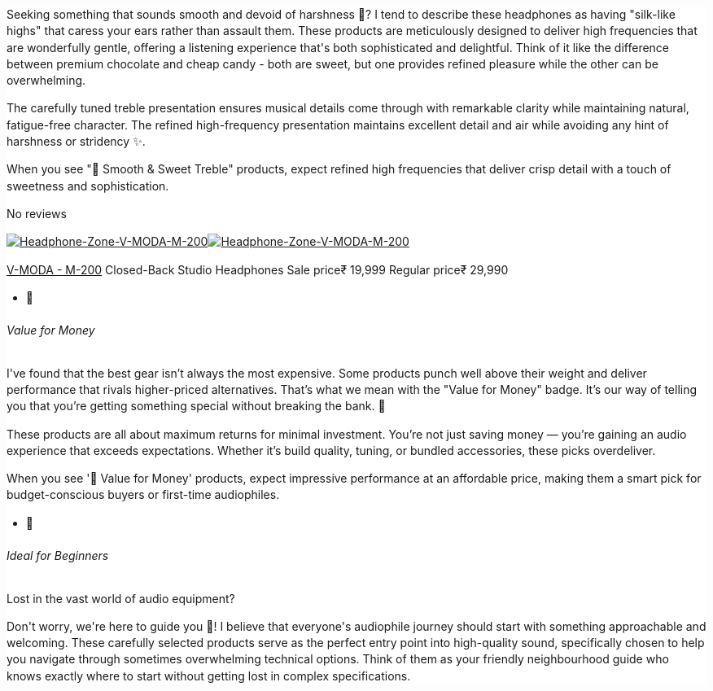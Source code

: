 Seeking something that sounds smooth and devoid of harshness 🥰? I tend to describe these headphones as having "silk-like highs" that caress your ears rather than assault them. These products are meticulously designed to deliver high frequencies that are wonderfully gentle, offering a listening experience that's both sophisticated and delightful. Think of it like the difference between premium chocolate and cheap candy - both are sweet, but one provides refined pleasure while the other can be overwhelming.

  

The carefully tuned treble presentation ensures musical details come through with remarkable clarity while maintaining natural, fatigue-free character. The refined high-frequency presentation maintains excellent detail and air while avoiding any hint of harshness or stridency ✨.

  

When you see "🍦 Smooth & Sweet Treble" products, expect refined high frequencies that deliver crisp detail with a touch of sweetness and sophistication.

No reviews 

[![Headphone-Zone-V-MODA-M-200](//www.headphonezone.in/cdn/shop/products/Headphone-Zone-V-MODA-M-200-1160-1160-1.jpg?v=1588002899&width=500)![Headphone-Zone-V-MODA-M-200](//www.headphonezone.in/cdn/shop/products/v-moda-m-200-headphone-zone-13506044264511.jpg?v=1588002899&width=500)](/products/v-moda-m200)

[V-MODA - M-200](/products/v-moda-m200) Closed-Back Studio Headphones Sale price₹ 19,999 Regular price₹ 29,990

  * 🥜 

###### Value for Money

  

I've found that the best gear isn’t always the most expensive. Some products punch well above their weight and deliver performance that rivals higher-priced alternatives. That’s what we mean with the "Value for Money" badge. It’s our way of telling you that you’re getting something special without breaking the bank. 🥜

  

These products are all about maximum returns for minimal investment. You’re not just saving money — you’re gaining an audio experience that exceeds expectations. Whether it’s build quality, tuning, or bundled accessories, these picks overdeliver.

  

When you see '🥜 Value for Money' products, expect impressive performance at an affordable price, making them a smart pick for budget-conscious buyers or first-time audiophiles.

  * 🌱 

###### Ideal for Beginners

  

Lost in the vast world of audio equipment?

  

Don't worry, we're here to guide you 🤝! I believe that everyone's audiophile journey should start with something approachable and welcoming. These carefully selected products serve as the perfect entry point into high-quality sound, specifically chosen to help you navigate through sometimes overwhelming technical options. Think of them as your friendly neighbourhood guide who knows exactly where to start without getting lost in complex specifications.
